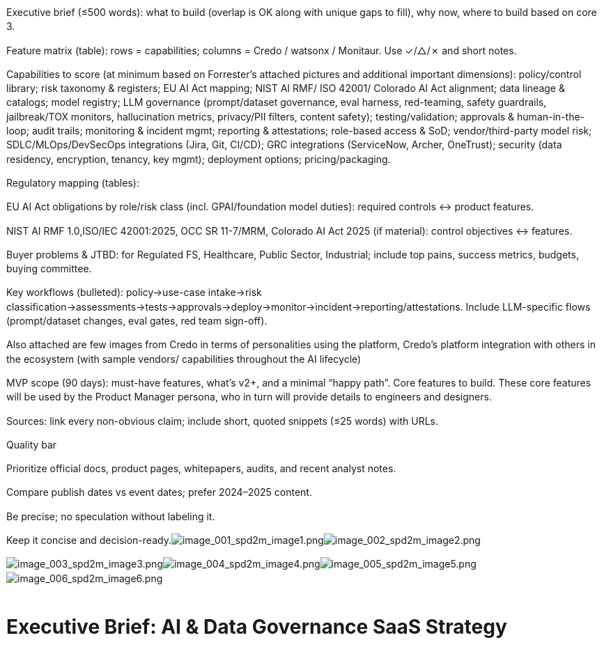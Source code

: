 Executive brief (≤500 words): what to build (overlap is OK along with unique gaps to fill), why now, where to build based on core 3.

Feature matrix (table): rows = capabilities; columns = Credo / watsonx / Monitaur.  Use ✓/△/✗ and short notes.

Capabilities to score (at minimum based on Forrester’s attached pictures and additional important dimensions): policy/control library; risk taxonomy & registers; EU AI Act mapping; NIST AI RMF/ ISO 42001/ Colorado AI Act alignment; data lineage & catalogs; model registry; LLM governance (prompt/dataset governance, eval harness, red-teaming, safety guardrails, jailbreak/TOX monitors, hallucination metrics, privacy/PII filters, content safety); testing/validation; approvals & human-in-the-loop; audit trails; monitoring & incident mgmt; reporting & attestations; role-based access & SoD; vendor/third-party model risk; SDLC/MLOps/DevSecOps integrations (Jira, Git, CI/CD); GRC integrations (ServiceNow, Archer, OneTrust); security (data residency, encryption, tenancy, key mgmt); deployment options; pricing/packaging.


Regulatory mapping (tables):

EU AI Act obligations by role/risk class (incl. GPAI/foundation model duties): required controls ↔ product features.

NIST AI RMF 1.0,ISO/IEC 42001:2025, OCC SR 11-7/MRM, Colorado AI Act 2025 (if material): control objectives ↔ features.


Buyer problems & JTBD: for Regulated FS, Healthcare, Public Sector, Industrial; include top pains, success metrics, budgets, buying committee.

Key workflows (bulleted): policy→use-case intake→risk classification→assessments→tests→approvals→deploy→monitor→incident→reporting/attestations. Include LLM-specific flows (prompt/dataset changes, eval gates, red team sign-off).


Also attached are few images from Credo in terms of personalities using the platform, Credo’s platform integration with others in the ecosystem (with sample vendors/ capabilities throughout the AI lifecycle)


MVP scope (90 days): must-have features, what’s v2+, and a minimal “happy path”. Core features to build. These core features will be used by the Product Manager persona, who in turn will provide details to engineers and designers.


Sources: link every non-obvious claim; include short, quoted snippets (≤25 words) with URLs.


Quality bar

Prioritize official docs, product pages, whitepapers, audits, and recent analyst notes.

Compare publish dates vs event dates; prefer 2024–2025 content.

Be precise; no speculation without labeling it.

Keep it concise and decision-ready.![image_001_spd2m_image1.png](images/image_001_spd2m_image1.png)![image_002_spd2m_image2.png](images/image_002_spd2m_image2.png)

![image_003_spd2m_image3.png](images/image_003_spd2m_image3.png)![image_004_spd2m_image4.png](images/image_004_spd2m_image4.png)![image_005_spd2m_image5.png](images/image_005_spd2m_image5.png)![image_006_spd2m_image6.png](images/image_006_spd2m_image6.png)

# Executive Brief: AI & Data Governance SaaS Strategy
